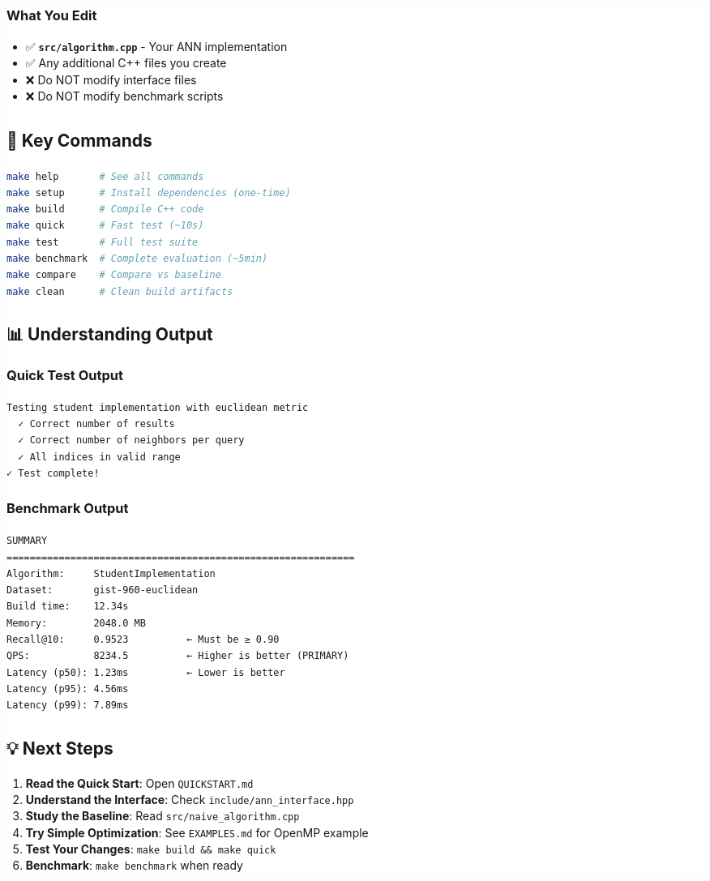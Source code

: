 ### What You Edit

- ✅ **`src/algorithm.cpp`** - Your ANN implementation
- ✅ Any additional C++ files you create
- ❌ Do NOT modify interface files
- ❌ Do NOT modify benchmark scripts

## 🔧 Key Commands

```bash
make help       # See all commands
make setup      # Install dependencies (one-time)
make build      # Compile C++ code
make quick      # Fast test (~10s)
make test       # Full test suite
make benchmark  # Complete evaluation (~5min)
make compare    # Compare vs baseline
make clean      # Clean build artifacts
```

## 📊 Understanding Output

### Quick Test Output
```
Testing student implementation with euclidean metric
  ✓ Correct number of results
  ✓ Correct number of neighbors per query
  ✓ All indices in valid range
✓ Test complete!
```

### Benchmark Output
```
SUMMARY
============================================================
Algorithm:     StudentImplementation
Dataset:       gist-960-euclidean
Build time:    12.34s
Memory:        2048.0 MB
Recall@10:     0.9523          ← Must be ≥ 0.90
QPS:           8234.5          ← Higher is better (PRIMARY)
Latency (p50): 1.23ms          ← Lower is better
Latency (p95): 4.56ms
Latency (p99): 7.89ms
```

## 💡 Next Steps

1. **Read the Quick Start**: Open `QUICKSTART.md`
2. **Understand the Interface**: Check `include/ann_interface.hpp`
3. **Study the Baseline**: Read `src/naive_algorithm.cpp`
4. **Try Simple Optimization**: See `EXAMPLES.md` for OpenMP example
5. **Test Your Changes**: `make build && make quick`
6. **Benchmark**: `make benchmark` when ready
